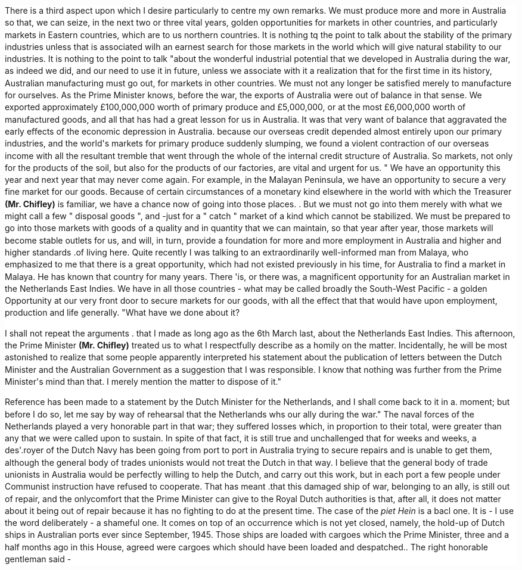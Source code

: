 There is a third aspect upon which I desire particularly to centre my own remarks. We must produce more and more in Australia so that, we can seize, in the next two or three vital years, golden opportunities for markets in other countries, and particularly markets in Eastern countries, which are to us northern countries. It is nothing tq the point to talk about the stability of the primary industries unless that is associated wilh an earnest search for those markets in the world which will give natural stability to our industries. It is nothing to the point to talk "about the wonderful industrial potential that we developed in Australia during the war, as indeed we did, and our need to use it in future, unless we associate with it a realization that for the first time in its history, Australian manufacturing must go out, for markets in other countries. We must not any longer be satisfied merely to manufacture for ourselves. As the Prime Minister knows, before the war, the exports of Australia were out of balance in that sense. We exported approximately £100,000,000 worth of primary produce and £5,000,000, or at the most £6,000,000 worth of manufactured goods, and all that has had a great lesson for us in Australia. It was that very want of balance that aggravated the early effects of the economic depression in Australia. because our overseas credit depended almost entirely upon our primary industries, and the world's markets for primary produce suddenly slumping, we found a violent contraction of our overseas income with all the resultant tremble that went through the whole of the internal credit structure of Australia. So markets, not only for the products of the soil, but also for the products of our factories, are vital and urgent for us. " We have an opportunity this year and next year that may never come again. For example, in the Malayan Peninsula, we have an opportunity to secure a very fine market for our goods. Because of certain circumstances of a monetary kind elsewhere in the world with which the Treasurer  **(Mr. Chifley)**  is familiar, we have a chance now of going into those places. . But we must not go into them merely with what we might call a few " disposal goods ", and -just  for  a " catch " market of a kind which cannot be stabilized. We must be prepared to go into those markets with goods of a quality and in quantity that we can maintain, so that year after year, those markets will become stable outlets for us, and will, in turn, provide a foundation for more and more employment in Australia and higher and higher standards .of living here. Quite recently I was talking to an extraordinarily well-informed man from Malaya, who emphasized to me that there is a great opportunity, which had not existed previously in his time, for Australia to find a market in Malaya. He has known that country for many years. There 'is, or there was, a magnificent opportunity for an Australian market in the Netherlands East Indies. We have in all those countries - what may be called broadly the South-West Pacific - a golden  Opportunity  at our very front door to secure markets for our  goods, with all the effect that that would have upon employment, production and life generally. "What have we done about it? 

I shall not repeat the arguments . that I made as long ago as the 6th March last, about the Netherlands East Indies. This afternoon, the Prime Minister  **(Mr. Chifley)**  treated us to what I respectfully describe as a homily on the matter. Incidentally, he will be most astonished to realize that some people apparently interpreted his statement about the publication of letters between the Dutch Minister and the Australian Government as a suggestion that I was responsible. I know that nothing was further from the Prime Minister's mind than that. I merely mention the matter to dispose of it." 

Reference has been made to a statement by the Dutch Minister for the Netherlands, and I shall come back to it in a. moment; but before I do so, let me say by way of rehearsal that the Netherlands whs our ally during the war." The naval forces of the Netherlands played a very honorable part in that war; they suffered losses which, in proportion to their total, were greater than any that we were called upon to sustain. In spite of that fact, it is still true and unchallenged that for weeks and weeks, a des'.royer of the Dutch Navy has been going from port to port in Australia trying to secure repairs and is unable to get them, although the general body of trades unionists would not treat the Dutch in that way. I believe that the general body of trade unionists in Australia would be perfectly willing to help the Dutch, and carry out this work, but in each port a few people under Communist instruction have refused to cooperate. That has meant .that this damaged ship of war, belonging to an ally, is still out of repair, and the onlycomfort that the Prime Minister can give to the Royal Dutch authorities is that, after all, it does not matter about it being out of repair because it has no fighting to do at the present time. The case of the  *piet Hein*  is a bacl one. It is - I use the word deliberately - a shameful one. It comes on top of an occurrence which is not yet closed, namely, the hold-up of Dutch ships in Australian ports ever since September, 1945. Those ships are loaded with cargoes which the Prime Minister, three and a half months ago in this House, agreed were cargoes which should have been loaded and despatched.. The right honorable gentleman said - 
